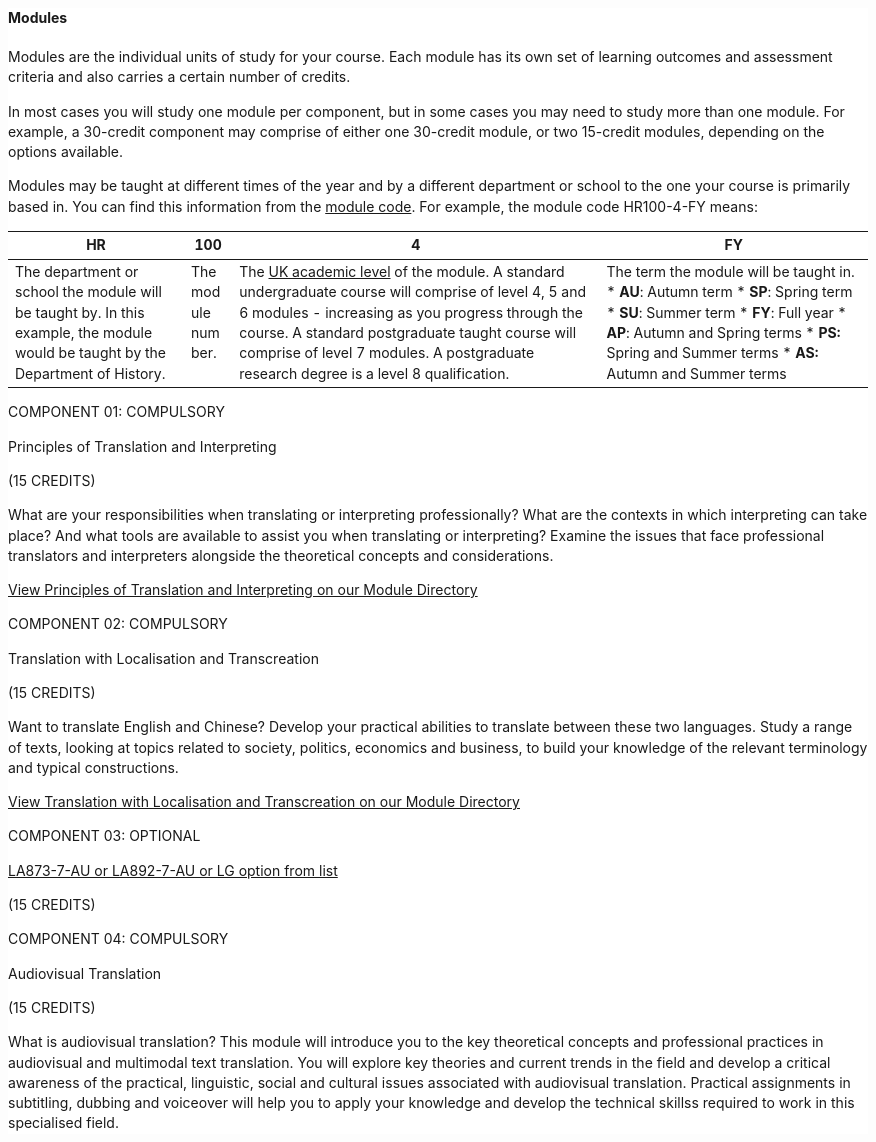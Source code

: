 #### Modules

Modules are the individual units of study for your course. Each module has its own set of learning outcomes and assessment criteria and also carries a certain number of credits.

In most cases you will study one module per component, but in some cases you may need to study more than one module. For example, a 30-credit component may comprise of either one 30-credit module, or two 15-credit modules, depending on the options available.

Modules may be taught at different times of the year and by a different department or school to the one your course is primarily based in. You can find this information from the [module code](https://www1.essex.ac.uk/modules/codes.aspx). For example, the module code HR100-4-FY means:

| HR | 100 | 4 | FY |
| --- | --- | --- | --- |
| The department or school the module will be taught by.  In this example, the module would be taught by the Department of History. | The module number. | The [UK academic level](https://www.gov.uk/what-different-qualification-levels-mean/list-of-qualification-levels) of the module.  A standard undergraduate course will comprise of level 4, 5 and 6 modules - increasing as you progress through the course.  A standard postgraduate taught course will comprise of level 7 modules.  A postgraduate research degree is a level 8 qualification. | The term the module will be taught in.   * **AU**: Autumn term * **SP**: Spring term * **SU**: Summer term * **FY**: Full year * **AP**: Autumn and Spring terms * **PS:** Spring and Summer terms * **AS:** Autumn and Summer terms |

COMPONENT 01: COMPULSORY

Principles of Translation and Interpreting

(15 CREDITS)

What are your responsibilities when translating or interpreting professionally? What are the contexts in which interpreting can take place? And what tools are available to assist you when translating or interpreting? Examine the issues that face professional translators and interpreters alongside the theoretical concepts and considerations.

[View Principles of Translation and Interpreting on our Module Directory](https://www1.essex.ac.uk/modules/Default.aspx?coursecode=LA871&year=25)

COMPONENT 02: COMPULSORY

Translation with Localisation and Transcreation

(15 CREDITS)

Want to translate English and Chinese? Develop your practical abilities to translate between these two languages. Study a range of texts, looking at topics related to society, politics, economics and business, to build your knowledge of the relevant terminology and typical constructions.

[View Translation with Localisation and Transcreation on our Module Directory](https://www1.essex.ac.uk/modules/Default.aspx?coursecode=LA891&year=25)

COMPONENT 03: OPTIONAL

[LA873-7-AU or LA892-7-AU or LG option from list](https://www.essex.ac.uk/component/?componentID=82275a20-69d8-4b6f-b1c8-90bbd03d7029&headerImg=/-/media/header-images/subjects/translation-1200x600.jpg&lastYear=1&title=MA%20Chinese-English%20Translation%20and%20Professional%20Practice)

(15 CREDITS)

COMPONENT 04: COMPULSORY

Audiovisual Translation

(15 CREDITS)

What is audiovisual translation? This module will introduce you to the key theoretical concepts and professional practices in audiovisual and multimodal text translation. You will explore key theories and current trends in the field and develop a critical awareness of the practical, linguistic, social and cultural issues associated with audiovisual translation. Practical assignments in subtitling, dubbing and voiceover will help you to apply your knowledge and develop the technical skillss required to work in this specialised field.
